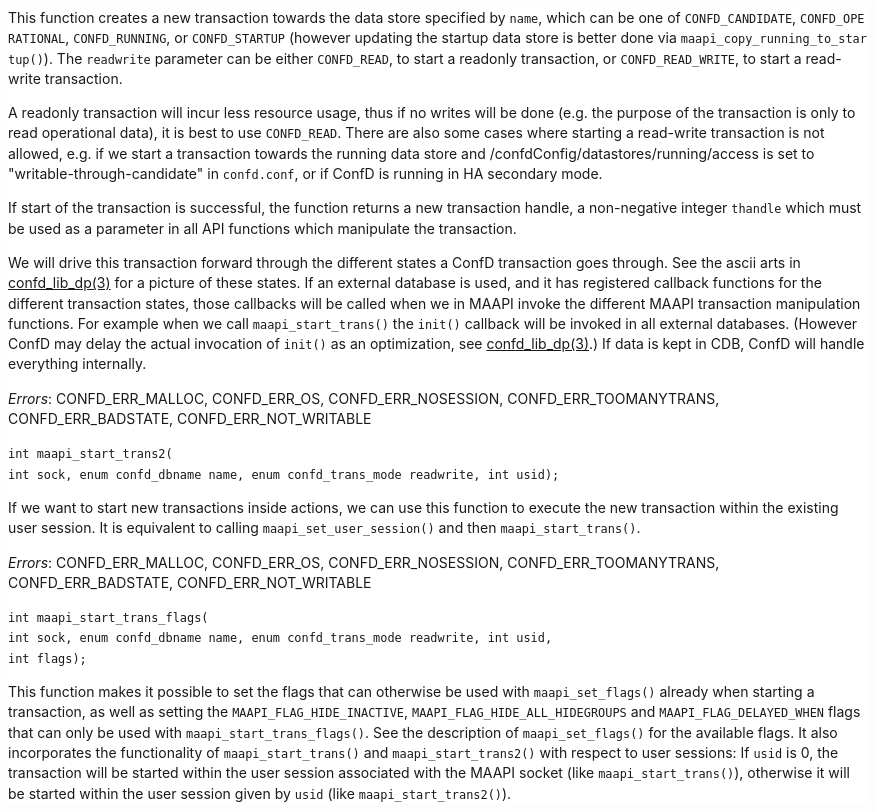 This function creates a new transaction towards the data store specified
by `name`, which can be one of `CONFD_CANDIDATE`, `CONFD_OPERATIONAL`,
`CONFD_RUNNING`, or `CONFD_STARTUP` (however updating the startup data
store is better done via `maapi_copy_running_to_startup()`). The
`readwrite` parameter can be either `CONFD_READ`, to start a readonly
transaction, or `CONFD_READ_WRITE`, to start a read-write transaction.

A readonly transaction will incur less resource usage, thus if no writes
will be done (e.g. the purpose of the transaction is only to read
operational data), it is best to use `CONFD_READ`. There are also some
cases where starting a read-write transaction is not allowed, e.g. if we
start a transaction towards the running data store and
/confdConfig/datastores/running/access is set to
"writable-through-candidate" in `confd.conf`, or if ConfD is running in
HA secondary mode.

If start of the transaction is successful, the function returns a new
transaction handle, a non-negative integer `thandle` which must be used
as a parameter in all API functions which manipulate the transaction.

We will drive this transaction forward through the different states a
ConfD transaction goes through. See the ascii arts in
[confd_lib_dp(3)](confd_lib_dp.3.md) for a picture of these states. If
an external database is used, and it has registered callback functions
for the different transaction states, those callbacks will be called
when we in MAAPI invoke the different MAAPI transaction manipulation
functions. For example when we call `maapi_start_trans()` the `init()`
callback will be invoked in all external databases. (However ConfD may
delay the actual invocation of `init()` as an optimization, see
[confd_lib_dp(3)](confd_lib_dp.3.md).) If data is kept in CDB, ConfD
will handle everything internally.

*Errors*: CONFD_ERR_MALLOC, CONFD_ERR_OS, CONFD_ERR_NOSESSION,
CONFD_ERR_TOOMANYTRANS, CONFD_ERR_BADSTATE, CONFD_ERR_NOT_WRITABLE

    int maapi_start_trans2(
    int sock, enum confd_dbname name, enum confd_trans_mode readwrite, int usid);

If we want to start new transactions inside actions, we can use this
function to execute the new transaction within the existing user
session. It is equivalent to calling `maapi_set_user_session()` and then
`maapi_start_trans()`.

*Errors*: CONFD_ERR_MALLOC, CONFD_ERR_OS, CONFD_ERR_NOSESSION,
CONFD_ERR_TOOMANYTRANS, CONFD_ERR_BADSTATE, CONFD_ERR_NOT_WRITABLE

    int maapi_start_trans_flags(
    int sock, enum confd_dbname name, enum confd_trans_mode readwrite, int usid, 
    int flags);

This function makes it possible to set the flags that can otherwise be
used with `maapi_set_flags()` already when starting a transaction, as
well as setting the `MAAPI_FLAG_HIDE_INACTIVE`,
`MAAPI_FLAG_HIDE_ALL_HIDEGROUPS` and `MAAPI_FLAG_DELAYED_WHEN` flags
that can only be used with `maapi_start_trans_flags()`. See the
description of `maapi_set_flags()` for the available flags. It also
incorporates the functionality of `maapi_start_trans()` and
`maapi_start_trans2()` with respect to user sessions: If `usid` is 0,
the transaction will be started within the user session associated with
the MAAPI socket (like `maapi_start_trans()`), otherwise it will be
started within the user session given by `usid` (like
`maapi_start_trans2()`).
